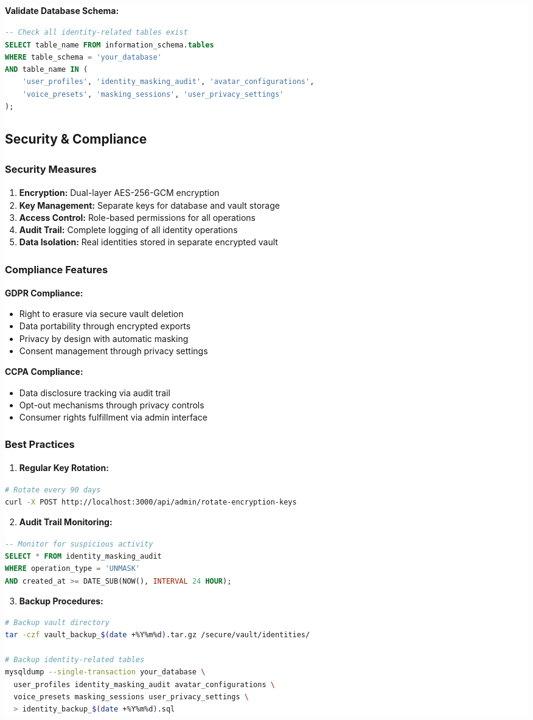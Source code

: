 **Validate Database Schema:**

```sql
-- Check all identity-related tables exist
SELECT table_name FROM information_schema.tables 
WHERE table_schema = 'your_database' 
AND table_name IN (
    'user_profiles', 'identity_masking_audit', 'avatar_configurations',
    'voice_presets', 'masking_sessions', 'user_privacy_settings'
);
```

## Security & Compliance

### Security Measures

1. **Encryption:** Dual-layer AES-256-GCM encryption
2. **Key Management:** Separate keys for database and vault storage
3. **Access Control:** Role-based permissions for all operations
4. **Audit Trail:** Complete logging of all identity operations
5. **Data Isolation:** Real identities stored in separate encrypted vault

### Compliance Features

**GDPR Compliance:**
- Right to erasure via secure vault deletion
- Data portability through encrypted exports
- Privacy by design with automatic masking
- Consent management through privacy settings

**CCPA Compliance:**
- Data disclosure tracking via audit trail
- Opt-out mechanisms through privacy controls
- Consumer rights fulfillment via admin interface

### Best Practices

1. **Regular Key Rotation:**
```bash
# Rotate every 90 days
curl -X POST http://localhost:3000/api/admin/rotate-encryption-keys
```

2. **Audit Trail Monitoring:**
```sql
-- Monitor for suspicious activity
SELECT * FROM identity_masking_audit 
WHERE operation_type = 'UNMASK' 
AND created_at >= DATE_SUB(NOW(), INTERVAL 24 HOUR);
```

3. **Backup Procedures:**
```bash
# Backup vault directory
tar -czf vault_backup_$(date +%Y%m%d).tar.gz /secure/vault/identities/

# Backup identity-related tables
mysqldump --single-transaction your_database \
  user_profiles identity_masking_audit avatar_configurations \
  voice_presets masking_sessions user_privacy_settings \
  > identity_backup_$(date +%Y%m%d).sql
```

